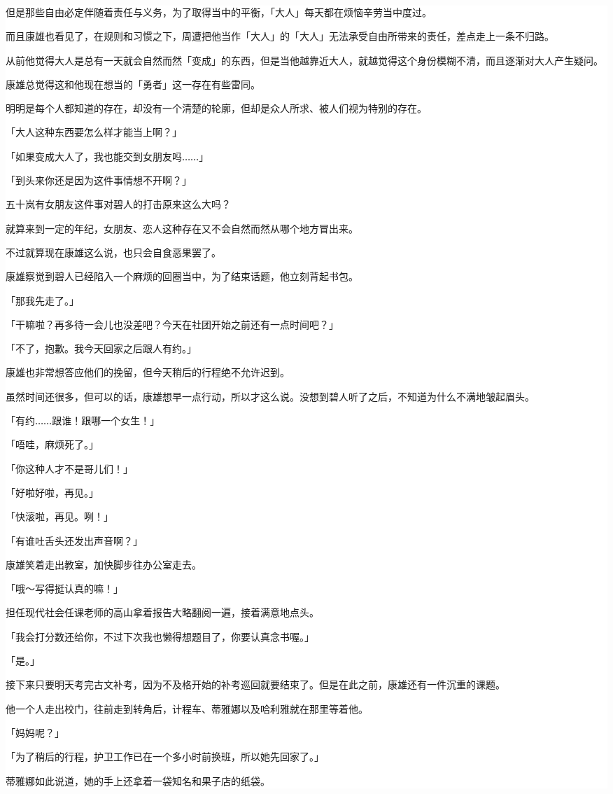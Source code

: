 但是那些自由必定伴随着责任与义务，为了取得当中的平衡，「大人」每天都在烦恼辛劳当中度过。

而且康雄也看见了，在规则和习惯之下，周遭把他当作「大人」的「大人」无法承受自由所带来的责任，差点走上一条不归路。

从前他觉得大人是总有一天就会自然而然「变成」的东西，但是当他越靠近大人，就越觉得这个身份模糊不清，而且逐渐对大人产生疑问。

康雄总觉得这和他现在想当的「勇者」这一存在有些雷同。

明明是每个人都知道的存在，却没有一个清楚的轮廓，但却是众人所求、被人们视为特别的存在。

「大人这种东西要怎么样才能当上啊？」

「如果变成大人了，我也能交到女朋友吗……」

「到头来你还是因为这件事情想不开啊？」

五十岚有女朋友这件事对碧人的打击原来这么大吗？

就算来到一定的年纪，女朋友、恋人这种存在又不会自然而然从哪个地方冒出来。

不过就算现在康雄这么说，也只会自食恶果罢了。

康雄察觉到碧人已经陷入一个麻烦的回圈当中，为了结束话题，他立刻背起书包。

「那我先走了。」

「干嘛啦？再多待一会儿也没差吧？今天在社团开始之前还有一点时间吧？」

「不了，抱歉。我今天回家之后跟人有约。」

康雄也非常想答应他们的挽留，但今天稍后的行程绝不允许迟到。

虽然时间还很多，但可以的话，康雄想早一点行动，所以才这么说。没想到碧人听了之后，不知道为什么不满地皱起眉头。

「有约……跟谁！跟哪一个女生！」

「唔哇，麻烦死了。」

「你这种人才不是哥儿们！」

「好啦好啦，再见。」

「快滚啦，再见。咧！」

「有谁吐舌头还发出声音啊？」

康雄笑着走出教室，加快脚步往办公室走去。

「哦～写得挺认真的嘛！」

担任现代社会任课老师的高山拿着报告大略翻阅一遍，接着满意地点头。

「我会打分数还给你，不过下次我也懒得想题目了，你要认真念书喔。」

「是。」

接下来只要明天考完古文补考，因为不及格开始的补考巡回就要结束了。但是在此之前，康雄还有一件沉重的课题。

他一个人走出校门，往前走到转角后，计程车、蒂雅娜以及哈利雅就在那里等着他。

「妈妈呢？」

「为了稍后的行程，护卫工作已在一个多小时前换班，所以她先回家了。」

蒂雅娜如此说道，她的手上还拿着一袋知名和果子店的纸袋。
